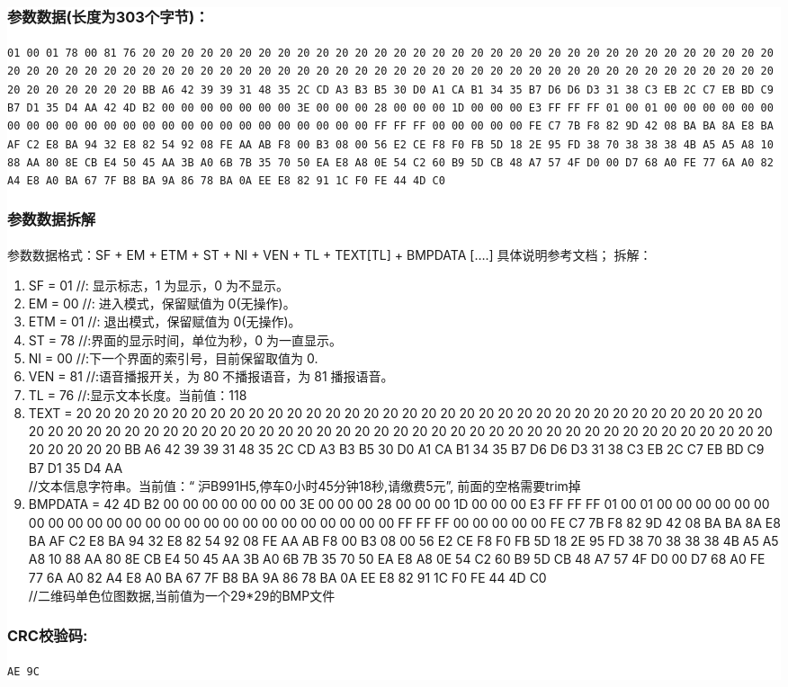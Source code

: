 ### 参数数据(长度为303个字节)：
    01 00 01 78 00 81 76 20 20 20 20 20 20 20 20 20 20 20 20 20 20 20 20 20 20 20 20 20 20 20 20 20 20 20 20 20 20 20 20 20 20 20 20 20 20 20 20 20 20 20 20 20 20 20 20 20 20 20 20 20 20 20 20 20 20 20 20 20 20 20 20 20 20 20 20 20 20 20 20 20 20 20 20 20 20 20 20 BB A6 42 39 39 31 48 35 2C CD A3 B3 B5 30 D0 A1 CA B1 34 35 B7 D6 D6 D3 31 38 C3 EB 2C C7 EB BD C9 B7 D1 35 D4 AA 42 4D B2 00 00 00 00 00 00 00 3E 00 00 00 28 00 00 00 1D 00 00 00 E3 FF FF FF 01 00 01 00 00 00 00 00 00 00 00 00 00 00 00 00 00 00 00 00 00 00 00 00 00 00 00 00 FF FF FF 00 00 00 00 00 FE C7 7B F8 82 9D 42 08 BA BA 8A E8 BA AF C2 E8 BA 94 32 E8 82 54 92 08 FE AA AB F8 00 B3 08 00 56 E2 CE F8 F0 FB 5D 18 2E 95 FD 38 70 38 38 38 4B A5 A5 A8 10 88 AA 80 8E CB E4 50 45 AA 3B A0 6B 7B 35 70 50 EA E8 A8 0E 54 C2 60 B9 5D CB 48 A7 57 4F D0 00 D7 68 A0 FE 77 6A A0 82 A4 E8 A0 BA 67 7F B8 BA 9A 86 78 BA 0A EE E8 82 91 1C F0 FE 44 4D C0 

### 参数数据拆解
参数数据格式：SF + EM + ETM + ST + NI + VEN + TL + TEXT[TL] + BMPDATA [….] 具体说明参考文档；
拆解：
1. SF = 01     //: 显示标志，1 为显示，0 为不显示。
2. EM = 00     //: 进入模式，保留赋值为 0(无操作)。
3. ETM = 01    //: 退出模式，保留赋值为 0(无操作)。
4. ST = 78     //:界面的显示时间，单位为秒，0 为一直显示。
5. NI = 00     //:下一个界面的索引号，目前保留取值为 0.
6. VEN = 81    //:语音播报开关，为 80 不播报语音，为 81 播报语音。
7. TL =  76    //:显示文本长度。当前值：118
8. TEXT = 20 20 20 20 20 20 20 20 20 20 20 20 20 20 20 20
20 20 20 20 20 20 20 20 20 20 20 20 20 20 20 20
20 20 20 20 20 20 20 20 20 20 20 20 20 20 20 20
20 20 20 20 20 20 20 20 20 20 20 20 20 20 20 20 
20 20 20 20 20 20 20 20 20 20 20 20 20 20 20 20 
BB A6 42 39 39 31 48 35 2C CD A3 B3 B5 30 D0 A1 
CA B1 34 35 B7 D6 D6 D3 31 38 C3 EB 2C C7 EB BD 
C9 B7 D1 35 D4 AA     
//文本信息字符串。当前值：“                                                                                沪B991H5,停车0小时45分钟18秒,请缴费5元”, 前面的空格需要trim掉
9. BMPDATA = 42 4D B2 00 00 00 00 00 00 00 
3E 00 00 00 28 00 00 00 1D 00 00 00 E3 FF FF FF 
01 00 01 00 00 00 00 00 00 00 00 00 00 00 00 00 
00 00 00 00 00 00 00 00 00 00 00 00 FF FF FF 00 
00 00 00 00 FE C7 7B F8 82 9D 42 08 BA BA 8A E8 
BA AF C2 E8 BA 94 32 E8 82 54 92 08 FE AA AB F8 
00 B3 08 00 56 E2 CE F8 F0 FB 5D 18 2E 95 FD 38 
70 38 38 38 4B A5 A5 A8 10 88 AA 80 8E CB E4 50 
45 AA 3B A0 6B 7B 35 70 50 EA E8 A8 0E 54 C2 60 
B9 5D CB 48 A7 57 4F D0 00 D7 68 A0 FE 77 6A A0 
82 A4 E8 A0 BA 67 7F B8 BA 9A 86 78 BA 0A EE E8 
82 91 1C F0 FE 44 4D C0     
//二维码单色位图数据,当前值为一个29*29的BMP文件


### CRC校验码:
    AE 9C

